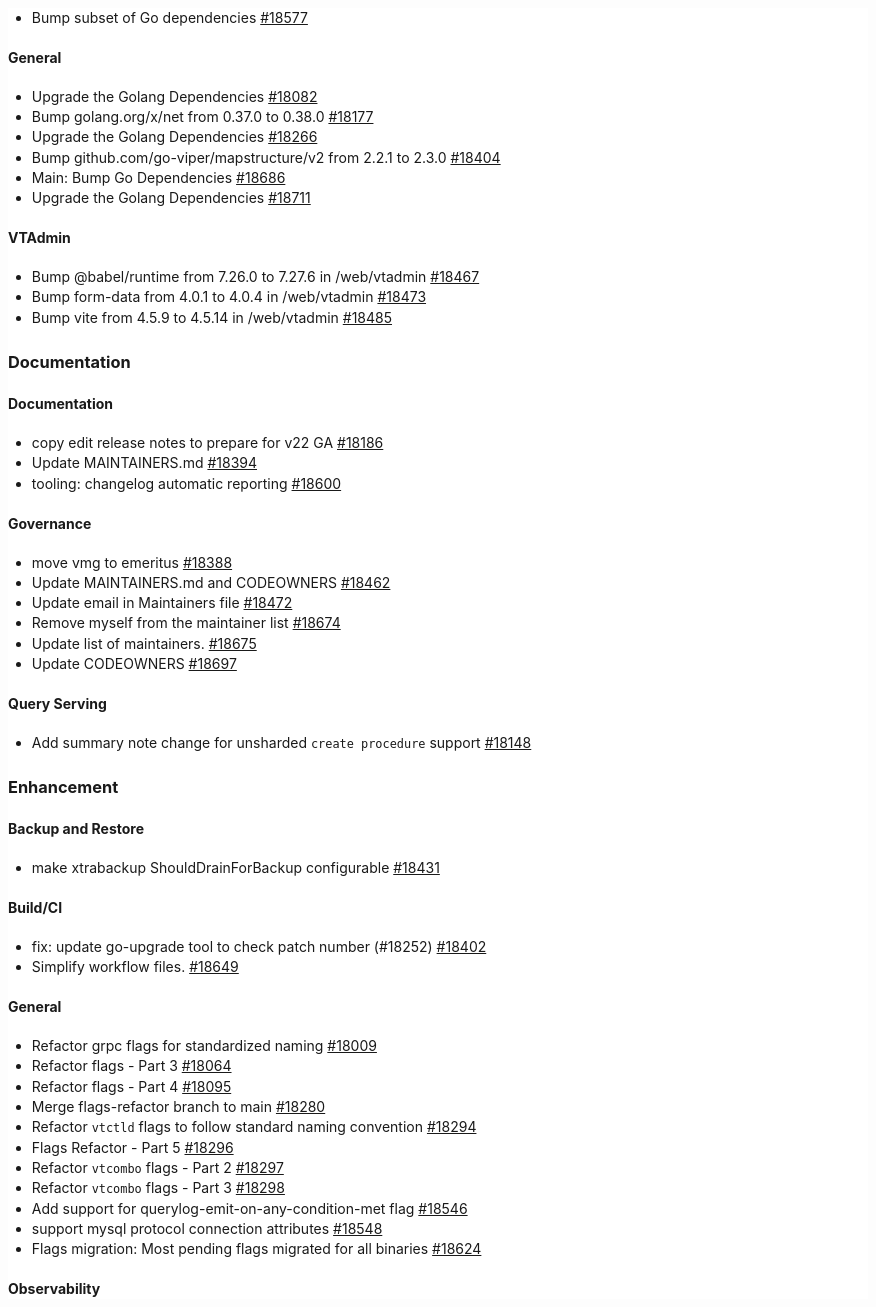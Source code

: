  * Bump subset of Go dependencies [#18577](https://github.com/vitessio/vitess/pull/18577) 
#### General
 * Upgrade the Golang Dependencies [#18082](https://github.com/vitessio/vitess/pull/18082)
 * Bump golang.org/x/net from 0.37.0 to 0.38.0 [#18177](https://github.com/vitessio/vitess/pull/18177)
 * Upgrade the Golang Dependencies [#18266](https://github.com/vitessio/vitess/pull/18266)
 * Bump github.com/go-viper/mapstructure/v2 from 2.2.1 to 2.3.0 [#18404](https://github.com/vitessio/vitess/pull/18404)
 * Main: Bump Go Dependencies [#18686](https://github.com/vitessio/vitess/pull/18686)
 * Upgrade the Golang Dependencies [#18711](https://github.com/vitessio/vitess/pull/18711) 
#### VTAdmin
 * Bump @babel/runtime from 7.26.0 to 7.27.6 in /web/vtadmin [#18467](https://github.com/vitessio/vitess/pull/18467)
 * Bump form-data from 4.0.1 to 4.0.4 in /web/vtadmin [#18473](https://github.com/vitessio/vitess/pull/18473)
 * Bump vite from 4.5.9 to 4.5.14 in /web/vtadmin [#18485](https://github.com/vitessio/vitess/pull/18485)
### Documentation 
#### Documentation
 * copy edit release notes to prepare for v22 GA [#18186](https://github.com/vitessio/vitess/pull/18186)
 * Update MAINTAINERS.md [#18394](https://github.com/vitessio/vitess/pull/18394)
 * tooling: changelog automatic reporting [#18600](https://github.com/vitessio/vitess/pull/18600) 
#### Governance
 * move vmg to emeritus [#18388](https://github.com/vitessio/vitess/pull/18388)
 * Update MAINTAINERS.md and CODEOWNERS [#18462](https://github.com/vitessio/vitess/pull/18462)
 * Update email in Maintainers file [#18472](https://github.com/vitessio/vitess/pull/18472)
 * Remove myself from the maintainer list [#18674](https://github.com/vitessio/vitess/pull/18674)
 * Update list of maintainers. [#18675](https://github.com/vitessio/vitess/pull/18675)
 * Update CODEOWNERS [#18697](https://github.com/vitessio/vitess/pull/18697) 
#### Query Serving
 * Add summary note change for unsharded `create procedure` support [#18148](https://github.com/vitessio/vitess/pull/18148)
### Enhancement 
#### Backup and Restore
 * make xtrabackup ShouldDrainForBackup configurable [#18431](https://github.com/vitessio/vitess/pull/18431) 
#### Build/CI
 * fix: update go-upgrade tool to check patch number (#18252) [#18402](https://github.com/vitessio/vitess/pull/18402)
 * Simplify workflow files. [#18649](https://github.com/vitessio/vitess/pull/18649) 
#### General
 * Refactor grpc flags for standardized naming  [#18009](https://github.com/vitessio/vitess/pull/18009)
 * Refactor flags - Part 3 [#18064](https://github.com/vitessio/vitess/pull/18064)
 * Refactor flags - Part 4 [#18095](https://github.com/vitessio/vitess/pull/18095)
 * Merge flags-refactor branch to main [#18280](https://github.com/vitessio/vitess/pull/18280)
 * Refactor `vtctld` flags to follow standard naming convention [#18294](https://github.com/vitessio/vitess/pull/18294)
 * Flags Refactor - Part 5 [#18296](https://github.com/vitessio/vitess/pull/18296)
 * Refactor `vtcombo` flags - Part 2 [#18297](https://github.com/vitessio/vitess/pull/18297)
 * Refactor `vtcombo` flags - Part 3 [#18298](https://github.com/vitessio/vitess/pull/18298)
 * Add support for querylog-emit-on-any-condition-met flag [#18546](https://github.com/vitessio/vitess/pull/18546)
 * support mysql protocol connection attributes [#18548](https://github.com/vitessio/vitess/pull/18548)
 * Flags migration: Most pending flags migrated for all binaries [#18624](https://github.com/vitessio/vitess/pull/18624) 
#### Observability
